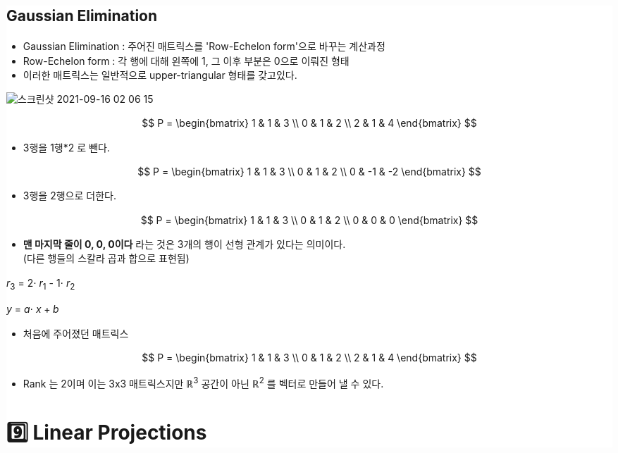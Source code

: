 ## Gaussian Elimination
- Gaussian Elimination : 주어진 매트릭스를 'Row-Echelon form'으로 바꾸는 계산과정
- Row-Echelon form : 각 행에 대해 왼쪽에 1, 그 이후 부분은 0으로 이뤄진 형태
- 이러한 매트릭스는 일반적으로 upper-triangular 형태를 갖고있다.

![스크린샷 2021-09-16 02 06 15](https://user-images.githubusercontent.com/79494088/133478047-675e57e9-aee0-47cd-91a2-264cdb1a1f58.png)

$$
 P = \begin{bmatrix}
  1 & 1 & 3 \\
  0 & 1 & 2 \\
  2 & 1 & 4 
 \end{bmatrix}
$$

- 3행을 1행*2 로 뺀다.

$$
 P = \begin{bmatrix}
  1 & 1 & 3 \\
  0 & 1 & 2 \\
  0 & -1 & -2 
 \end{bmatrix}
$$

- 3행을 2행으로 더한다.

$$
 P = \begin{bmatrix}
  1 & 1 & 3 \\
  0 & 1 & 2 \\
  0 & 0 & 0 
 \end{bmatrix}
$$

- **맨 마지막 줄이 0, 0, 0이다** 라는 것은 3개의 행이 선형 관계가 있다는 의미이다.<br>
(다른 행들의 스칼라 곱과 합으로 표현됨)

$r_3$ = $2 \cdot\ r_1$ - $1 \cdot\ r_2$

$y$ = $a \cdot\ x + b$

- 처음에 주어졌던 매트릭스

$$
 P = \begin{bmatrix}
  1 & 1 & 3 \\
  0 & 1 & 2 \\
  2 & 1 & 4 
 \end{bmatrix}
$$

- Rank 는 2이며 이는 3x3 매트릭스지만 $\mathbb{R}^{3}$ 공간이 아닌 $\mathbb{R}^{2}$ 를 벡터로 만들어 낼 수 있다.

# 9️⃣ Linear Projections
